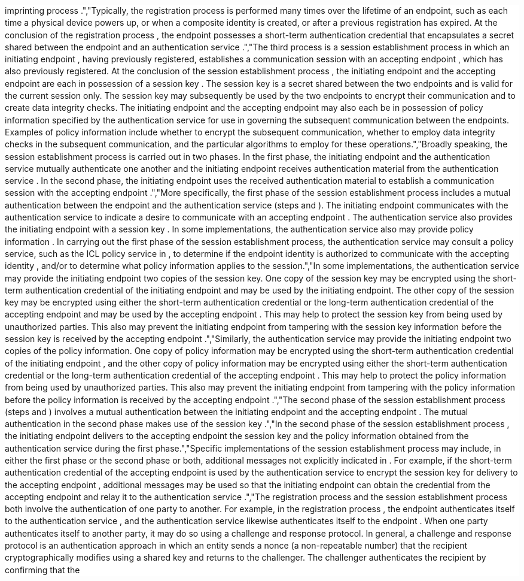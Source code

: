 imprinting process .","Typically, the registration process  is performed many times over the lifetime of an endpoint, such as each time a physical device powers up, or when a composite identity is created, or after a previous registration has expired. At the conclusion of the registration process , the endpoint  possesses a short-term authentication credential  that encapsulates a secret shared between the endpoint  and an authentication service .","The third process is a session establishment process  in which an initiating endpoint , having previously registered, establishes a communication session with an accepting endpoint , which has also previously registered. At the conclusion of the session establishment process , the initiating endpoint  and the accepting endpoint  are each in possession of a session key . The session key  is a secret shared between the two endpoints and is valid for the current session only. The session key may subsequently be used by the two endpoints to encrypt their communication and to create data integrity checks. The initiating endpoint  and the accepting endpoint  may also each be in possession of policy information  specified by the authentication service  for use in governing the subsequent communication between the endpoints. Examples of policy information include whether to encrypt the subsequent communication, whether to employ data integrity checks in the subsequent communication, and the particular algorithms to employ for these operations.","Broadly speaking, the session establishment process  is carried out in two phases. In the first phase, the initiating endpoint  and the authentication service  mutually authenticate one another and the initiating endpoint  receives authentication material from the authentication service . In the second phase, the initiating endpoint  uses the received authentication material to establish a communication session with the accepting endpoint .","More specifically, the first phase of the session establishment process  includes a mutual authentication between the endpoint  and the authentication service  (steps and ). The initiating endpoint  communicates with the authentication service  to indicate a desire to communicate with an accepting endpoint . The authentication service  also provides the initiating endpoint  with a session key . In some implementations, the authentication service  also may provide policy information . In carrying out the first phase of the session establishment process, the authentication service  may consult a policy service, such as the ICL policy service  in , to determine if the endpoint identity  is authorized to communicate with the accepting identity , and\/or to determine what policy information applies to the session.","In some implementations, the authentication service  may provide the initiating endpoint  two copies of the session key. One copy of the session key may be encrypted using the short-term authentication credential  of the initiating endpoint  and may be used by the initiating endpoint. The other copy of the session key may be encrypted using either the short-term authentication credential or the long-term authentication credential of the accepting endpoint  and may be used by the accepting endpoint . This may help to protect the session key from being used by unauthorized parties. This also may prevent the initiating endpoint  from tampering with the session key information before the session key is received by the accepting endpoint .","Similarly, the authentication service  may provide the initiating endpoint  two copies of the policy information. One copy of policy information may be encrypted using the short-term authentication credential  of the initiating endpoint , and the other copy of policy information may be encrypted using either the short-term authentication credential or the long-term authentication credential of the accepting endpoint . This may help to protect the policy information from being used by unauthorized parties. This also may prevent the initiating endpoint  from tampering with the policy information before the policy information is received by the accepting endpoint .","The second phase of the session establishment process  (steps and ) involves a mutual authentication between the initiating endpoint  and the accepting endpoint . The mutual authentication in the second phase makes use of the session key .","In the second phase of the session establishment process , the initiating endpoint  delivers to the accepting endpoint  the session key  and the policy information  obtained from the authentication service  during the first phase.","Specific implementations of the session establishment process  may include, in either the first phase or the second phase or both, additional messages not explicitly indicated in . For example, if the short-term authentication credential of the accepting endpoint  is used by the authentication service  to encrypt the session key  for delivery to the accepting endpoint , additional messages may be used so that the initiating endpoint  can obtain the credential from the accepting endpoint  and relay it to the authentication service .","The registration process  and the session establishment process  both involve the authentication of one party to another. For example, in the registration process , the endpoint  authenticates itself to the authentication service , and the authentication service  likewise authenticates itself to the endpoint . When one party authenticates itself to another party, it may do so using a challenge and response protocol. In general, a challenge and response protocol is an authentication approach in which an entity sends a nonce (a non-repeatable number) that the recipient cryptographically modifies using a shared key and returns to the challenger. The challenger authenticates the recipient by confirming that the